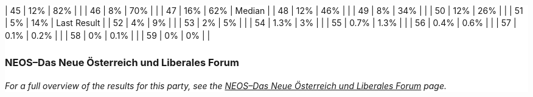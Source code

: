 | 45 | 12% | 82% |  |
| 46 | 8% | 70% |  |
| 47 | 16% | 62% | Median |
| 48 | 12% | 46% |  |
| 49 | 8% | 34% |  |
| 50 | 12% | 26% |  |
| 51 | 5% | 14% | Last Result |
| 52 | 4% | 9% |  |
| 53 | 2% | 5% |  |
| 54 | 1.3% | 3% |  |
| 55 | 0.7% | 1.3% |  |
| 56 | 0.4% | 0.6% |  |
| 57 | 0.1% | 0.2% |  |
| 58 | 0% | 0.1% |  |
| 59 | 0% | 0% |  |

### NEOS–Das Neue Österreich und Liberales Forum

*For a full overview of the results for this party, see the [NEOS–Das Neue Österreich und Liberales Forum](party-neos–dasneueösterreichundliberalesforum.html) page.*
